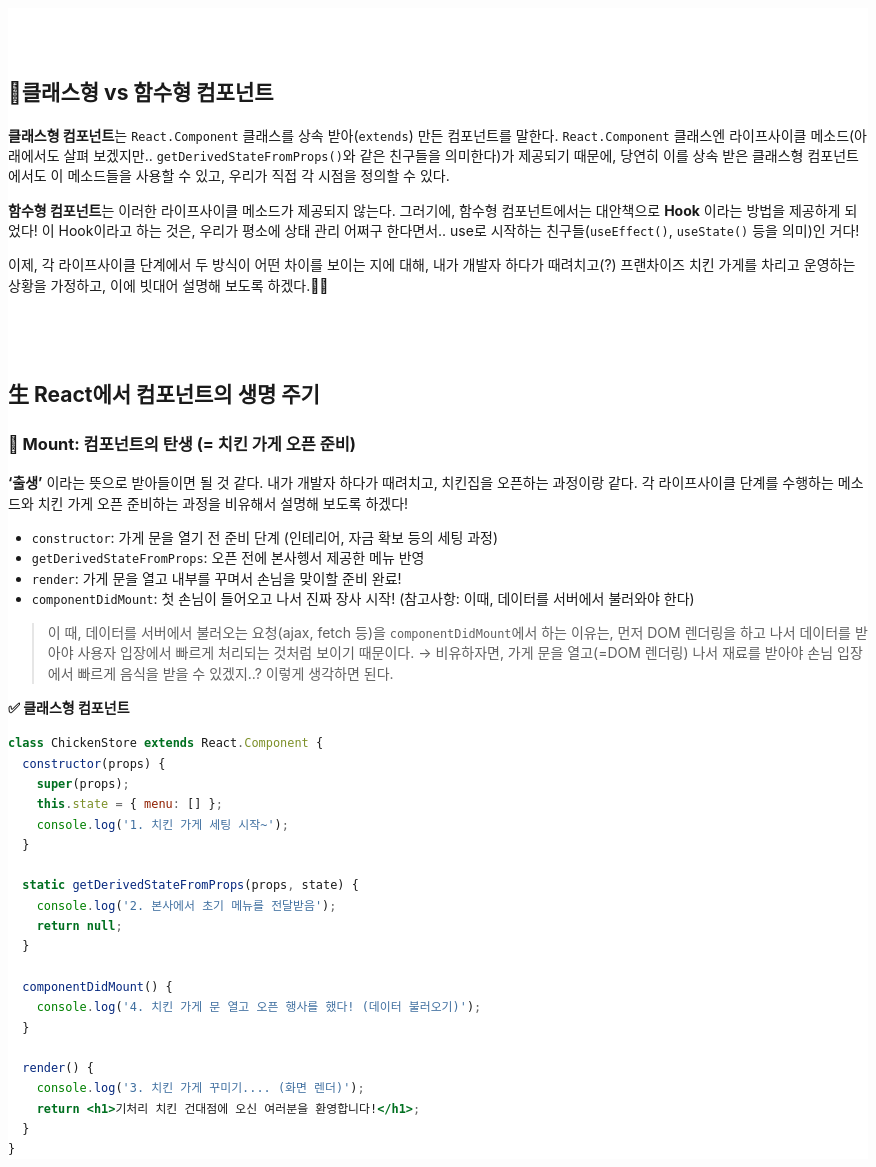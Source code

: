 <br>
<br>

## **📌클래스형 vs 함수형 컴포넌트**

**클래스형 컴포넌트**는 `React.Component` 클래스를 상속 받아(`extends`) 만든 컴포넌트를 말한다. `React.Component` 클래스엔 라이프사이클 메소드(아래에서도 살펴 보겠지만.. `getDerivedStateFromProps()`와 같은 친구들을 의미한다)가 제공되기 때문에, 당연히 이를 상속 받은 클래스형 컴포넌트에서도 이 메소드들을 사용할 수 있고, 우리가 직접 각 시점을 정의할 수 있다.

**함수형 컴포넌트**는 이러한 라이프사이클 메소드가 제공되지 않는다. 그러기에, 함수형 컴포넌트에서는 대안책으로 **Hook** 이라는 방법을 제공하게 되었다! 이 Hook이라고 하는 것은, 우리가 평소에 상태 관리 어쩌구 한다면서.. use로 시작하는 친구들(`useEffect()`, `useState()` 등을 의미)인 거다!

이제, 각 라이프사이클 단계에서 두 방식이 어떤 차이를 보이는 지에 대해, 내가 개발자 하다가 때려치고(?) 프랜차이즈 치킨 가게를 차리고 운영하는 상황을 가정하고, 이에 빗대어 설명해 보도록 하겠다.🍗🤪

<br>
<br>

## **⽣ React에서 컴포넌트의 생명 주기**

### 🐣 Mount: 컴포넌트의 탄생 (= 치킨 가게 오픈 준비)

**‘출생’** 이라는 뜻으로 받아들이면 될 것 같다. 내가 개발자 하다가 때려치고, 치킨집을 오픈하는 과정이랑 같다. 각 라이프사이클 단계를 수행하는 메소드와 치킨 가게 오픈 준비하는 과정을 비유해서 설명해 보도록 하겠다!

- `constructor`: 가게 문을 열기 전 준비 단계 (인테리어, 자금 확보 등의 세팅 과정)
- `getDerivedStateFromProps`: 오픈 전에 본사헹서 제공한 메뉴 반영
- `render`: 가게 문을 열고 내부를 꾸며서 손님을 맞이할 준비 완료!
- `componentDidMount`: 첫 손님이 들어오고 나서 진짜 장사 시작! (참고사항: 이때, 데이터를 서버에서 불러와야 한다)

> 이 때, 데이터를 서버에서 불러오는 요청(ajax, fetch 등)을 `componentDidMount`에서 하는 이유는, 먼저 DOM 렌더링을 하고 나서 데이터를 받아야 사용자 입장에서 빠르게 처리되는 것처럼 보이기 때문이다.
→ 비유하자면, 가게 문을 열고(=DOM 렌더링) 나서 재료를 받아야 손님 입장에서 빠르게 음식을 받을 수 있겠지..? 이렇게 생각하면 된다.
> 

**✅ 클래스형 컴포넌트**

```jsx
class ChickenStore extends React.Component {
  constructor(props) {
    super(props);
    this.state = { menu: [] };
    console.log('1. 치킨 가게 세팅 시작~');
  }

  static getDerivedStateFromProps(props, state) {
    console.log('2. 본사에서 초기 메뉴를 전달받음');
    return null;
  }

  componentDidMount() {
    console.log('4. 치킨 가게 문 열고 오픈 행사를 했다! (데이터 불러오기)');
  }

  render() {
    console.log('3. 치킨 가게 꾸미기.... (화면 렌더)');
    return <h1>기처리 치킨 건대점에 오신 여러분을 환영합니다!</h1>;
  }
}
```
